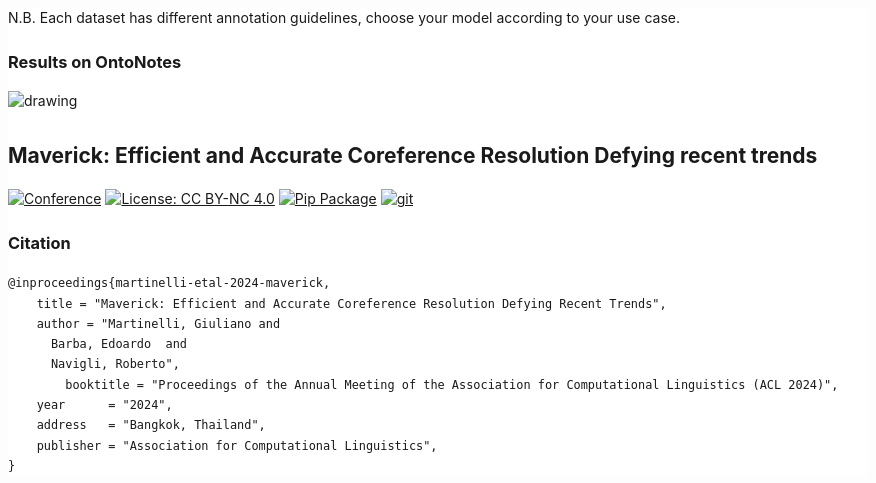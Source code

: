 




N.B. Each dataset has different annotation guidelines, choose your model according to your use case.

### Results on OntoNotes
<img src="https://cdn-uploads.huggingface.co/production/uploads/65e9ccd84ce78d665a50f78b/-5Wi_xL2o-71uQcl3d8B9.png" alt="drawing" width="95%"/>

## Maverick: Efficient and Accurate Coreference Resolution Defying recent trends

[![Conference](https://img.shields.io/badge/ACL%202024%20Paper-red)](https://arxiv.org/pdf/2407.21489)
[![License: CC BY-NC 4.0](https://img.shields.io/badge/License-CC%20BY--NC%204.0-green.svg)](https://creativecommons.org/licenses/by-nc/4.0/)
[![Pip Package](https://img.shields.io/badge/🐍%20Python%20package-blue)](https://pypi.org/project/maverick-coref/)
[![git](https://img.shields.io/badge/Git%20Repo%20-yellow.svg)](https://github.com/SapienzaNLP/maverick-coref)

### Citation

```
@inproceedings{martinelli-etal-2024-maverick,
    title = "Maverick: Efficient and Accurate Coreference Resolution Defying Recent Trends",
    author = "Martinelli, Giuliano and
      Barba, Edoardo  and
      Navigli, Roberto",
        booktitle = "Proceedings of the Annual Meeting of the Association for Computational Linguistics (ACL 2024)",
    year      = "2024",
    address   = "Bangkok, Thailand",
    publisher = "Association for Computational Linguistics",
}
```